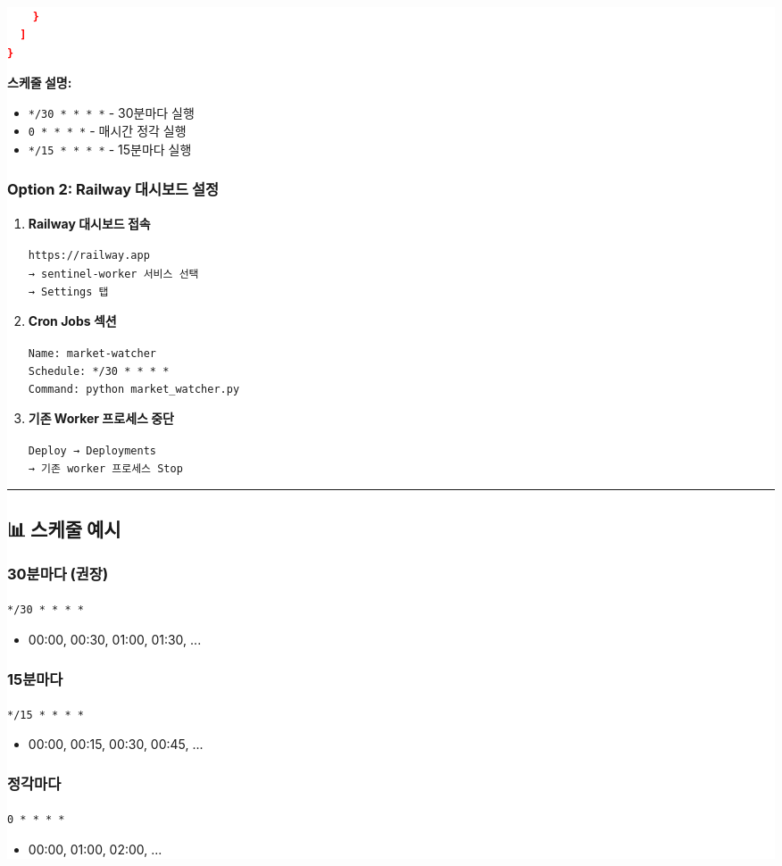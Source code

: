 ```json
    }
  ]
}
```

**스케줄 설명:**
- `*/30 * * * *` - 30분마다 실행
- `0 * * * *` - 매시간 정각 실행
- `*/15 * * * *` - 15분마다 실행

### Option 2: Railway 대시보드 설정

1. **Railway 대시보드 접속**
   ```
   https://railway.app
   → sentinel-worker 서비스 선택
   → Settings 탭
   ```

2. **Cron Jobs 섹션**
   ```
   Name: market-watcher
   Schedule: */30 * * * *
   Command: python market_watcher.py
   ```

3. **기존 Worker 프로세스 중단**
   ```
   Deploy → Deployments
   → 기존 worker 프로세스 Stop
   ```

---

## 📊 스케줄 예시

### 30분마다 (권장)
```cron
*/30 * * * *
```
- 00:00, 00:30, 01:00, 01:30, ...

### 15분마다
```cron
*/15 * * * *
```
- 00:00, 00:15, 00:30, 00:45, ...

### 정각마다
```cron
0 * * * *
```
- 00:00, 01:00, 02:00, ...
